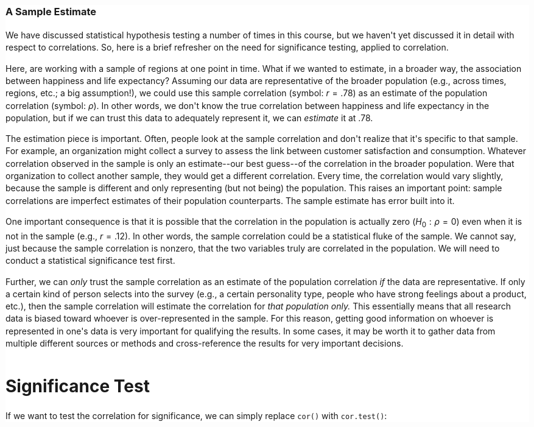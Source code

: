 ### A Sample Estimate

We have discussed statistical hypothesis testing a number of times in
this course, but we haven't yet discussed it in detail with respect to
correlations. So, here is a brief refresher on the need for significance
testing, applied to correlation.

Here, are working with a sample of regions at one point in time. What if
we wanted to estimate, in a broader way, the association between
happiness and life expectancy? Assuming our data are representative of
the broader population (e.g., across times, regions, etc.; a big
assumption!), we could use this sample correlation (symbol: *r* = .78)
as an estimate of the population correlation (symbol: *ρ*). In other
words, we don't know the true correlation between happiness and life
expectancy in the population, but if we can trust this data to
adequately represent it, we can *estimate* it at .78.

The estimation piece is important. Often, people look at the sample
correlation and don't realize that it's specific to that sample. For
example, an organization might collect a survey to assess the link
between customer satisfaction and consumption. Whatever correlation
observed in the sample is only an estimate--our best guess--of the
correlation in the broader population. Were that organization to collect
another sample, they would get a different correlation. Every time, the
correlation would vary slightly, because the sample is different and
only representing (but not being) the population. This raises an
important point: sample correlations are imperfect estimates of their
population counterparts. The sample estimate has error built into it.

One important consequence is that it is possible that the correlation in
the population is actually zero (*H*<sub>0</sub> : *ρ* = 0) even when it
is not in the sample (e.g., *r* = .12). In other words, the sample
correlation could be a statistical fluke of the sample. We cannot say,
just because the sample correlation is nonzero, that the two variables
truly are correlated in the population. We will need to conduct a
statistical significance test first.

Further, we can *only* trust the sample correlation as an estimate of
the population correlation *if* the data are representative. If only a
certain kind of person selects into the survey (e.g., a certain
personality type, people who have strong feelings about a product,
etc.), then the sample correlation will estimate the correlation for
*that population only.* This essentially means that all research data is
biased toward whoever is over-represented in the sample. For this
reason, getting good information on whoever is represented in one's data
is very important for qualifying the results. In some cases, it may be
worth it to gather data from multiple different sources or methods and
cross-reference the results for very important decisions.

Significance Test
=================

If we want to test the correlation for significance, we can simply
replace `cor()` with `cor.test()`:
